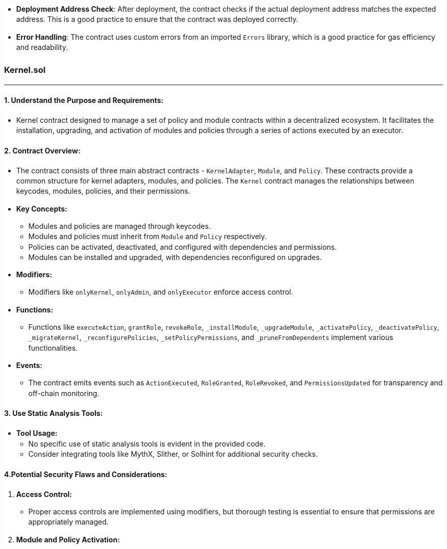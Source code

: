 - **Deployment Address Check**: After deployment, the contract checks if the actual deployment address matches the expected address. This is a good practice to ensure that the contract was deployed correctly.
    
- **Error Handling**: The contract uses custom errors from an imported `Errors` library, which is a good practice for gas efficiency and readability.
    

### Kernel.sol

* * *

#### 1\. Understand the Purpose and Requirements:

- Kernel contract designed to manage a set of policy and module contracts within a decentralized ecosystem. It facilitates the installation, upgrading, and activation of modules and policies through a series of actions executed by an executor.

#### 2\. Contract Overview:

- The contract consists of three main abstract contracts - `KernelAdapter`, `Module`, and `Policy`. These contracts provide a common structure for kernel adapters, modules, and policies. The `Kernel` contract manages the relationships between keycodes, modules, policies, and their permissions.
    
- **Key Concepts:**
    
    - Modules and policies are managed through keycodes.
    - Modules and policies must inherit from `Module` and `Policy` respectively.
    - Policies can be activated, deactivated, and configured with dependencies and permissions.
    - Modules can be installed and upgraded, with dependencies reconfigured on upgrades.
- **Modifiers:**
    
    - Modifiers like `onlyKernel`, `onlyAdmin`, and `onlyExecutor` enforce access control.
- **Functions:**
    
    - Functions like `executeAction`, `grantRole`, `revokeRole`, `_installModule`, `_upgradeModule`, `_activatePolicy`, `_deactivatePolicy`, `_migrateKernel`, `_reconfigurePolicies`, `_setPolicyPermissions`, and `_pruneFromDependents` implement various functionalities.
- **Events:**
    
    - The contract emits events such as `ActionExecuted`, `RoleGranted`, `RoleRevoked`, and `PermissionsUpdated` for transparency and off-chain monitoring.

#### 3\. Use Static Analysis Tools:

- **Tool Usage:**
    - No specific use of static analysis tools is evident in the provided code.
    - Consider integrating tools like MythX, Slither, or Solhint for additional security checks.

#### 4.Potential Security Flaws and Considerations:

1.  **Access Control:**
    
    - Proper access controls are implemented using modifiers, but thorough testing is essential to ensure that permissions are appropriately managed.
2.  **Module and Policy Activation:**
    